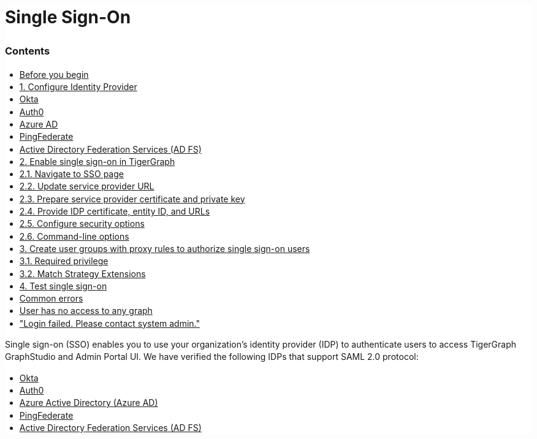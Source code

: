 
# Single Sign-On
### Contents
  * [Before you begin](https://docs.tigergraph.com/tigergraph-server/3.10/user-access/sso#_before_you_begin)
  * [1. Configure Identity Provider](https://docs.tigergraph.com/tigergraph-server/3.10/user-access/sso#_configure_identity_provider)
  * [Okta](https://docs.tigergraph.com/tigergraph-server/3.10/user-access/sso#_okta)
  * [Auth0](https://docs.tigergraph.com/tigergraph-server/3.10/user-access/sso#_auth0)
  * [Azure AD](https://docs.tigergraph.com/tigergraph-server/3.10/user-access/sso#_azure_ad)
  * [PingFederate](https://docs.tigergraph.com/tigergraph-server/3.10/user-access/sso#_pingfederate)
  * [Active Directory Federation Services (AD FS)](https://docs.tigergraph.com/tigergraph-server/3.10/user-access/sso#_active_directory_federation_services_ad_fs)
  * [2. Enable single sign-on in TigerGraph](https://docs.tigergraph.com/tigergraph-server/3.10/user-access/sso#_enable_single_sign_on_in_tigergraph)
  * [2.1. Navigate to SSO page](https://docs.tigergraph.com/tigergraph-server/3.10/user-access/sso#_navigate_to_sso_page)
  * [2.2. Update service provider URL](https://docs.tigergraph.com/tigergraph-server/3.10/user-access/sso#_update_service_provider_url)
  * [2.3. Prepare service provider certificate and private key](https://docs.tigergraph.com/tigergraph-server/3.10/user-access/sso#_prepare_service_provider_certificate_and_private_key)
  * [2.4. Provide IDP certificate, entity ID, and URLs](https://docs.tigergraph.com/tigergraph-server/3.10/user-access/sso#_provide_idp_certificate_entity_id_and_urls)
  * [2.5. Configure security options](https://docs.tigergraph.com/tigergraph-server/3.10/user-access/sso#_configure_security_options)
  * [2.6. Command-line options](https://docs.tigergraph.com/tigergraph-server/3.10/user-access/sso#_command_line_options)
  * [3. Create user groups with proxy rules to authorize single sign-on users](https://docs.tigergraph.com/tigergraph-server/3.10/user-access/sso#_create_user_groups_with_proxy_rules_to_authorize_single_sign_on_users)
  * [3.1. Required privilege](https://docs.tigergraph.com/tigergraph-server/3.10/user-access/sso#_required_privilege)
  * [3.2. Match Strategy Extensions](https://docs.tigergraph.com/tigergraph-server/3.10/user-access/sso#_match_strategy_extensions)
  * [4. Test single sign-on](https://docs.tigergraph.com/tigergraph-server/3.10/user-access/sso#_test_single_sign_on)
  * [Common errors](https://docs.tigergraph.com/tigergraph-server/3.10/user-access/sso#_common_errors)
  * [User has no access to any graph](https://docs.tigergraph.com/tigergraph-server/3.10/user-access/sso#_user_has_no_access_to_any_graph)
  * ["Login failed. Please contact system admin."](https://docs.tigergraph.com/tigergraph-server/3.10/user-access/sso#_login_failed_please_contact_system_admin)


Single sign-on (SSO) enables you to use your organization’s identity provider (IDP) to authenticate users to access TigerGraph GraphStudio and Admin Portal UI.
We have verified the following IDPs that support SAML 2.0 protocol:
  * [Okta](https://www.okta.com/)
  * [Auth0](https://auth0.com/)
  * [Azure Active Directory (Azure AD)](https://docs.microsoft.com/en-us/azure/active-directory/)
  * [PingFederate](https://docs.pingidentity.com/bundle/pingfederate-110/page/ikr1564002999528.html)
  * [Active Directory Federation Services (AD FS)](https://learn.microsoft.com/en-us/windows-server/identity/active-directory-federation-services)
